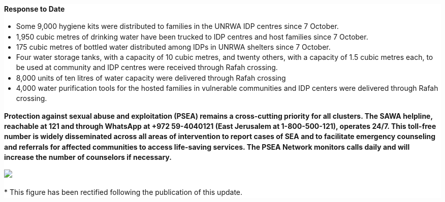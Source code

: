 **Response to Date**

* Some 9,000 hygiene kits were distributed to families in the UNRWA IDP centres since 7 October.
* 1,950 cubic metres of drinking water have been trucked to IDP centres and host families since 7 October.
* 175 cubic metres of bottled water distributed among IDPs in UNRWA shelters since 7 October.
* Four water storage tanks, with a capacity of 10 cubic metres, and twenty others, with a capacity of 1.5 cubic metres each, to be used at community and IDP centres were received through Rafah crossing.
* 8,000 units of ten litres of water capacity were delivered through Rafah crossing
* 4,000 water purification tools for the hosted families in vulnerable communities and IDP centers were delivered through Rafah crossing.

**Protection against sexual abuse and exploitation (PSEA) remains a cross-cutting priority for all clusters. The SAWA helpline, reachable at 121 and through WhatsApp at +972 59-4040121 (East Jerusalem at 1-800-500-121), operates 24/7\. This toll-free number is widely disseminated across all areas of intervention to report cases of SEA and to facilitate emergency counseling and referrals for affected communities to access life-saving services. The PSEA Network monitors calls daily and will increase the number of counselors if necessary.**

[ ![](/sites/default/files/styles/phone_x1_767_/public/flash-update-no3_oct_escalation-2023-opt_map1.jpg?itok=XuQheK4l)](/sites/default/files/flash-update-no3%5Foct%5Fescalation-2023-opt%5Fmap1.jpg) 

\* This figure has been rectified following the publication of this update.